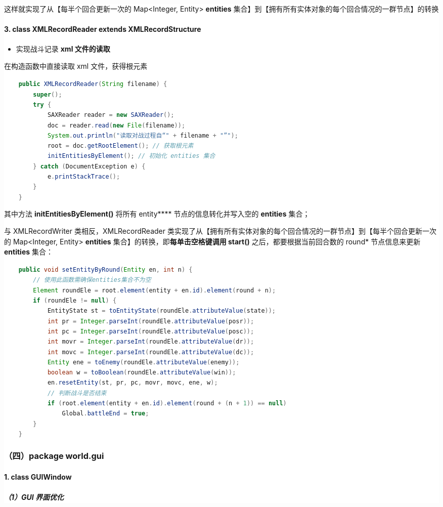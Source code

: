 这样就实现了从【每半个回合更新一次的 Map<Integer, Entity> **entities** 集合】到【拥有所有实体对象的每个回合情况的一群节点】的转换



#### 3. class XMLRecordReader extends  XMLRecordStructure

- 实现战斗记录 **xml 文件的读取**

在构造函数中直接读取 xml 文件，获得根元素

```java
	public XMLRecordReader(String filename) {
		super();
		try {
			SAXReader reader = new SAXReader();
			doc = reader.read(new File(filename));
            System.out.println("读取对战过程自“" + filename + "”");
			root = doc.getRootElement(); // 获取根元素
			initEntitiesByElement(); // 初始化 entities 集合
		} catch (DocumentException e) {
			e.printStackTrace();
		}
	}
```

其中方法 **initEntitiesByElement()** 将所有 entity\*\*\*\* 节点的信息转化并写入空的 **entities** 集合；

与 XMLRecordWriter 类相反，XMLRecordReader 类实现了从【拥有所有实体对象的每个回合情况的一群节点】到【每半个回合更新一次的 Map<Integer, Entity> **entities** 集合】的转换，即**每单击空格键调用 start()** 之后，都要根据当前回合数的 round\* 节点信息来更新 **entities** 集合：

```java
	public void setEntityByRound(Entity en, int n) {
		// 使用此函数需确保entities集合不为空
		Element roundEle = root.element(entity + en.id).element(round + n);
		if (roundEle != null) {
			EntityState st = toEntityState(roundEle.attributeValue(state));
			int pr = Integer.parseInt(roundEle.attributeValue(posr));
			int pc = Integer.parseInt(roundEle.attributeValue(posc));
			int movr = Integer.parseInt(roundEle.attributeValue(dr));
			int movc = Integer.parseInt(roundEle.attributeValue(dc));
			Entity ene = toEnemy(roundEle.attributeValue(enemy));
			boolean w = toBoolean(roundEle.attributeValue(win));
			en.resetEntity(st, pr, pc, movr, movc, ene, w);
			// 判断战斗是否结束
			if (root.element(entity + en.id).element(round + (n + 1)) == null)
				Global.battleEnd = true;
		}
	}
```



### （四）package world.gui

#### 1. class GUIWindow

##### （1）GUI 界面优化
